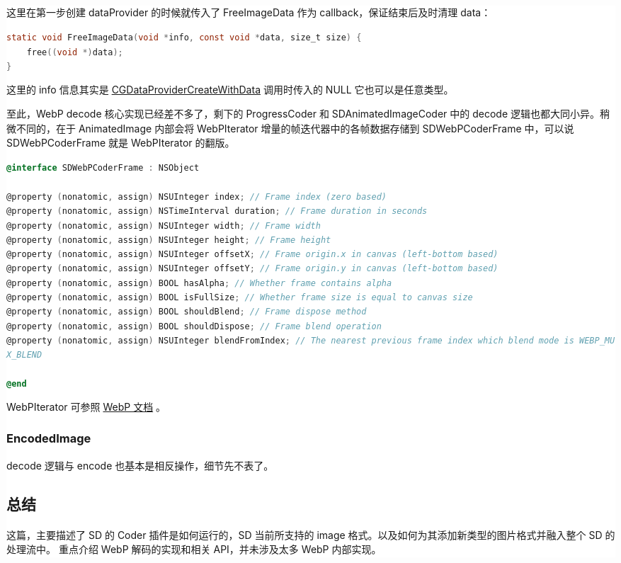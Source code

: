 这里在第一步创建 dataProvider 的时候就传入了 FreeImageData 作为 callback，保证结束后及时清理 data：

```objective-c
static void FreeImageData(void *info, const void *data, size_t size) {
    free((void *)data);
}
```

这里的 info 信息其实是 [CGDataProviderCreateWithData](https://developer.apple.com/documentation/coregraphics/1408288-cgdataprovidercreatewithdata?language=objc) 调用时传入的 NULL 它也可以是任意类型。

至此，WebP decode 核心实现已经差不多了，剩下的 ProgressCoder 和 SDAnimatedImageCoder 中的 decode 逻辑也都大同小异。稍微不同的，在于 AnimatedImage 内部会将 WebPIterator 增量的帧迭代器中的各帧数据存储到 SDWebPCoderFrame 中，可以说 SDWebPCoderFrame 就是 WebPIterator 的翻版。

```objective-c
@interface SDWebPCoderFrame : NSObject

@property (nonatomic, assign) NSUInteger index; // Frame index (zero based)
@property (nonatomic, assign) NSTimeInterval duration; // Frame duration in seconds
@property (nonatomic, assign) NSUInteger width; // Frame width
@property (nonatomic, assign) NSUInteger height; // Frame height
@property (nonatomic, assign) NSUInteger offsetX; // Frame origin.x in canvas (left-bottom based)
@property (nonatomic, assign) NSUInteger offsetY; // Frame origin.y in canvas (left-bottom based)
@property (nonatomic, assign) BOOL hasAlpha; // Whether frame contains alpha
@property (nonatomic, assign) BOOL isFullSize; // Whether frame size is equal to canvas size
@property (nonatomic, assign) BOOL shouldBlend; // Frame dispose method
@property (nonatomic, assign) BOOL shouldDispose; // Frame blend operation
@property (nonatomic, assign) NSUInteger blendFromIndex; // The nearest previous frame index which blend mode is WEBP_MUX_BLEND

@end
```

WebPIterator 可参照 [WebP 文档](https://developers.google.com/speed/webp/docs/container-api) 。



### EncodedImage

decode 逻辑与 encode 也基本是相反操作，细节先不表了。





## 总结

这篇，主要描述了 SD 的 Coder 插件是如何运行的，SD 当前所支持的 image 格式。以及如何为其添加新类型的图片格式并融入整个 SD 的处理流中。 重点介绍 WebP 解码的实现和相关 API，并未涉及太多 WebP 内部实现。






